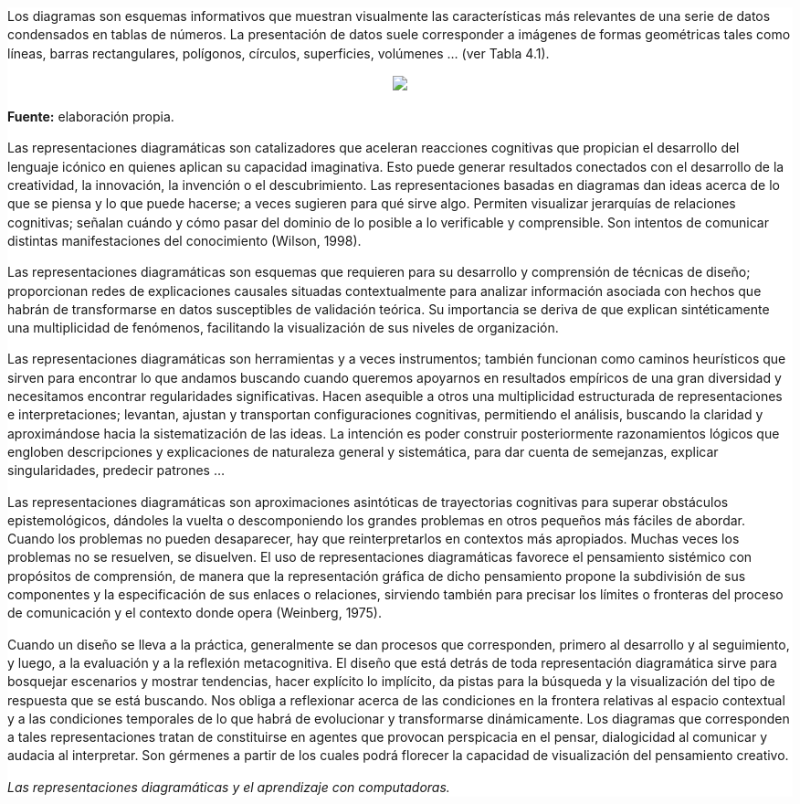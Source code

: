 Los diagramas son esquemas informativos que muestran visualmente las características más relevantes de una serie de datos condensados en tablas de números. La presentación de datos suele corresponder a imágenes de formas geométricas tales como líneas, barras rectangulares, polígonos, círculos, superficies, volúmenes … (ver Tabla 4.1). 

<p align="center" width="100%">
    <img width="600" src="https://github.com/morandrea/morandrea.github.io/blob/main/Im%C3%A1genes/Img4.4.JPG?raw=true"> 
</p>

**Fuente:** elaboración propia.

Las representaciones diagramáticas son catalizadores que aceleran reacciones cognitivas que propician el desarrollo del lenguaje icónico en quienes aplican su capacidad imaginativa. Esto puede generar resultados conectados con el desarrollo de la creatividad, la innovación, la invención o el descubrimiento. Las representaciones basadas en diagramas dan ideas acerca de lo que se piensa y lo que puede hacerse; a veces sugieren para qué sirve algo. Permiten visualizar jerarquías de relaciones cognitivas; señalan cuándo y cómo pasar del dominio de lo posible a lo verificable y comprensible. Son intentos de comunicar distintas manifestaciones del conocimiento (Wilson, 1998).

Las representaciones diagramáticas son esquemas que requieren para su desarrollo y comprensión de técnicas de diseño; proporcionan redes de explicaciones causales situadas contextualmente para analizar información asociada con hechos que habrán de transformarse en datos susceptibles de validación teórica. Su importancia se deriva de que explican sintéticamente una multiplicidad de fenómenos, facilitando la visualización de sus niveles de organización. 

Las representaciones diagramáticas son herramientas y a veces instrumentos; también funcionan como caminos heurísticos que sirven para encontrar lo que andamos buscando cuando queremos apoyarnos en resultados empíricos de una gran diversidad y necesitamos encontrar regularidades significativas. Hacen asequible a otros una multiplicidad estructurada de representaciones e interpretaciones; levantan, ajustan y transportan configuraciones cognitivas, permitiendo el análisis, buscando la claridad y aproximándose hacia la sistematización de las ideas. La intención es poder construir posteriormente razonamientos lógicos que engloben descripciones y explicaciones de naturaleza general y sistemática, para dar cuenta de semejanzas, explicar singularidades, predecir patrones …

Las representaciones diagramáticas son aproximaciones asintóticas de trayectorias cognitivas para superar obstáculos epistemológicos, dándoles la vuelta o descomponiendo los grandes problemas en otros pequeños más fáciles de abordar. Cuando los problemas no pueden desaparecer, hay que reinterpretarlos en contextos más apropiados. Muchas veces los problemas no se resuelven, se disuelven. El uso de representaciones diagramáticas favorece el pensamiento sistémico con propósitos de comprensión, de manera que la representación gráfica de dicho pensamiento propone la subdivisión de sus componentes y la especificación de sus enlaces o relaciones, sirviendo también para precisar los límites o fronteras del proceso de comunicación y el contexto donde opera (Weinberg, 1975). 

Cuando un diseño se lleva a la práctica, generalmente se dan procesos que corresponden, primero al desarrollo y al seguimiento, y luego, a la evaluación y a la reflexión metacognitiva. El diseño que está detrás de toda representación diagramática sirve para bosquejar escenarios y mostrar tendencias, hacer explícito lo implícito, da pistas para la búsqueda y la visualización del tipo de respuesta que se está buscando. Nos obliga a reflexionar acerca de las condiciones en la frontera relativas al espacio contextual y a las condiciones temporales de lo que habrá de evolucionar y transformarse dinámicamente. Los diagramas que corresponden a tales representaciones tratan de constituirse en agentes que provocan perspicacia en el pensar, dialogicidad al comunicar y audacia al interpretar. Son gérmenes a partir de los cuales podrá florecer la capacidad de visualización del pensamiento creativo.

*Las representaciones diagramáticas y el aprendizaje con computadoras.* 

